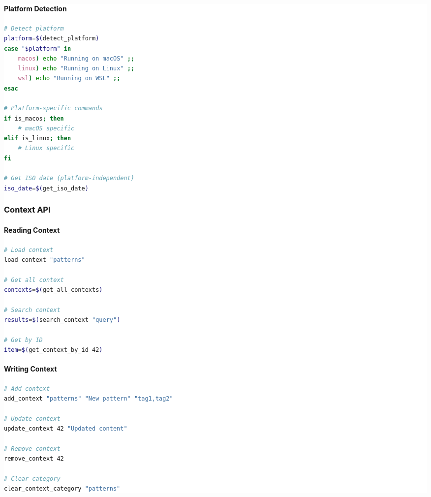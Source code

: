 #### Platform Detection

```bash
# Detect platform
platform=$(detect_platform)
case "$platform" in
    macos) echo "Running on macOS" ;;
    linux) echo "Running on Linux" ;;
    wsl) echo "Running on WSL" ;;
esac

# Platform-specific commands
if is_macos; then
    # macOS specific
elif is_linux; then
    # Linux specific
fi

# Get ISO date (platform-independent)
iso_date=$(get_iso_date)
```

### Context API

#### Reading Context

```bash
# Load context
load_context "patterns"

# Get all context
contexts=$(get_all_contexts)

# Search context
results=$(search_context "query")

# Get by ID
item=$(get_context_by_id 42)
```

#### Writing Context

```bash
# Add context
add_context "patterns" "New pattern" "tag1,tag2"

# Update context
update_context 42 "Updated content"

# Remove context
remove_context 42

# Clear category
clear_context_category "patterns"
```
